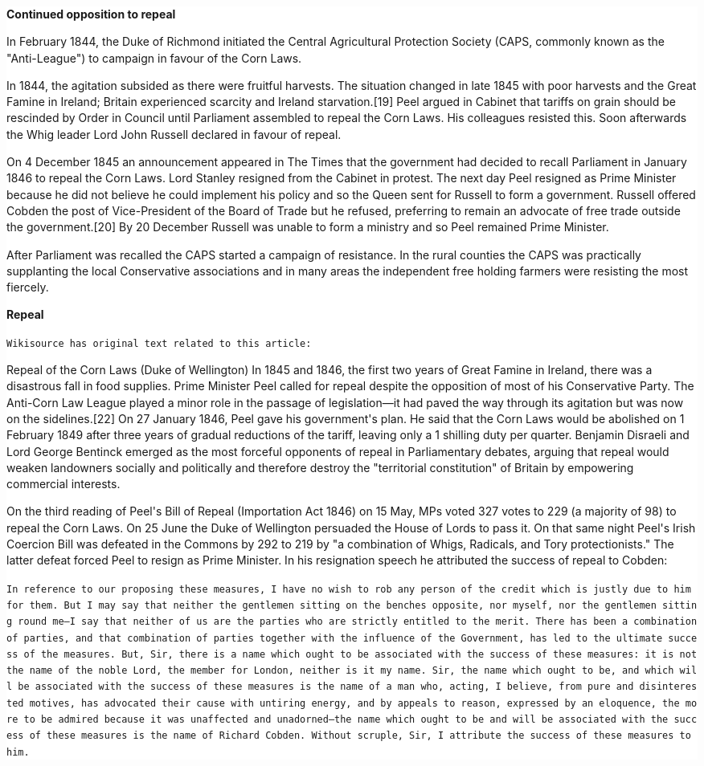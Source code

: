 **Continued opposition to repeal**

In February 1844, the Duke of Richmond initiated the Central Agricultural Protection Society (CAPS, commonly known as the "Anti-League") to campaign in favour of the Corn Laws.

In 1844, the agitation subsided as there were fruitful harvests. The situation changed in late 1845 with poor harvests and the Great Famine in Ireland; Britain experienced scarcity and Ireland starvation.[19] Peel argued in Cabinet that tariffs on grain should be rescinded by Order in Council until Parliament assembled to repeal the Corn Laws. His colleagues resisted this. Soon afterwards the Whig leader Lord John Russell declared in favour of repeal.

On 4 December 1845 an announcement appeared in The Times that the government had decided to recall Parliament in January 1846 to repeal the Corn Laws. Lord Stanley resigned from the Cabinet in protest. The next day Peel resigned as Prime Minister because he did not believe he could implement his policy and so the Queen sent for Russell to form a government. Russell offered Cobden the post of Vice-President of the Board of Trade but he refused, preferring to remain an advocate of free trade outside the government.[20] By 20 December Russell was unable to form a ministry and so Peel remained Prime Minister.

After Parliament was recalled the CAPS started a campaign of resistance. In the rural counties the CAPS was practically supplanting the local Conservative associations and in many areas the independent free holding farmers were resisting the most fiercely.

**Repeal**


	Wikisource has original text related to this article:
Repeal of the Corn Laws (Duke of Wellington)
In 1845 and 1846, the first two years of Great Famine in Ireland, there was a disastrous fall in food supplies. Prime Minister Peel called for repeal despite the opposition of most of his Conservative Party. The Anti-Corn Law League played a minor role in the passage of legislation—it had paved the way through its agitation but was now on the sidelines.[22] On 27 January 1846, Peel gave his government's plan. He said that the Corn Laws would be abolished on 1 February 1849 after three years of gradual reductions of the tariff, leaving only a 1 shilling duty per quarter. Benjamin Disraeli and Lord George Bentinck emerged as the most forceful opponents of repeal in Parliamentary debates, arguing that repeal would weaken landowners socially and politically and therefore destroy the "territorial constitution" of Britain by empowering commercial interests.

On the third reading of Peel's Bill of Repeal (Importation Act 1846) on 15 May, MPs voted 327 votes to 229 (a majority of 98) to repeal the Corn Laws. On 25 June the Duke of Wellington persuaded the House of Lords to pass it. On that same night Peel's Irish Coercion Bill was defeated in the Commons by 292 to 219 by "a combination of Whigs, Radicals, and Tory protectionists." The latter defeat forced Peel to resign as Prime Minister. In his resignation speech he attributed the success of repeal to Cobden:

	In reference to our proposing these measures, I have no wish to rob any person of the credit which is justly due to him for them. But I may say that neither the gentlemen sitting on the benches opposite, nor myself, nor the gentlemen sitting round me—I say that neither of us are the parties who are strictly entitled to the merit. There has been a combination of parties, and that combination of parties together with the influence of the Government, has led to the ultimate success of the measures. But, Sir, there is a name which ought to be associated with the success of these measures: it is not the name of the noble Lord, the member for London, neither is it my name. Sir, the name which ought to be, and which will be associated with the success of these measures is the name of a man who, acting, I believe, from pure and disinterested motives, has advocated their cause with untiring energy, and by appeals to reason, expressed by an eloquence, the more to be admired because it was unaffected and unadorned—the name which ought to be and will be associated with the success of these measures is the name of Richard Cobden. Without scruple, Sir, I attribute the success of these measures to him.
	